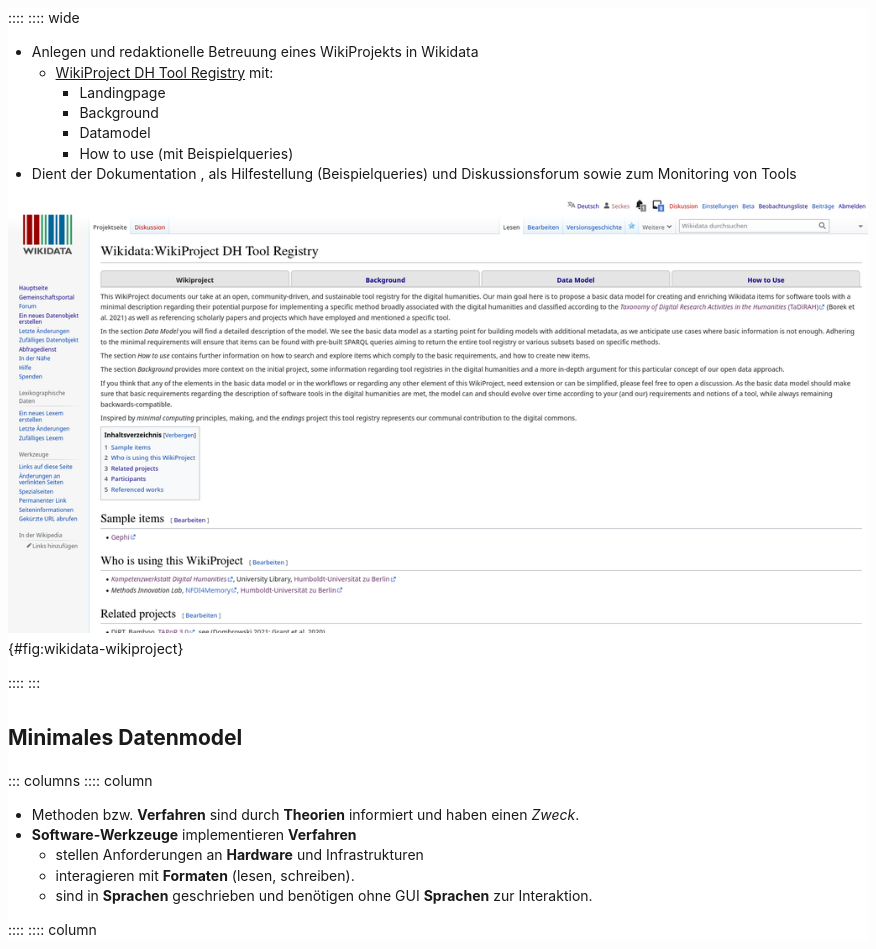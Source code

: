 ::::
:::: wide

- Anlegen und redaktionelle Betreuung eines WikiProjekts in Wikidata
    - [WikiProject DH Tool Registry](https://www.wikidata.org/wiki/Wikidata:WikiProject\_DH\_Tool_Registry) mit:
        - Landingpage
        - Background
        - Datamodel
        - How to use (mit Beispielqueries)
- Dient der Dokumentation , als Hilfestellung (Beispielqueries) und Diskussionsforum sowie zum Monitoring von Tools

![Wikidata:WikiProjekt DH Tool Registry](../assets/images/wikiproject-screenshot.png){#fig:wikidata-wikiproject}

::::
:::

## Minimales Datenmodel

::: columns
:::: column

- Methoden bzw. **Verfahren** sind durch **Theorien** informiert und haben einen _Zweck_. 
- **Software-Werkzeuge** implementieren **Verfahren**
    + stellen Anforderungen an **Hardware** und Infrastrukturen
    + interagieren mit **Formaten** (lesen, schreiben).
    + sind in **Sprachen** geschrieben und benötigen ohne GUI **Sprachen** zur Interaktion.

::::
:::: column
